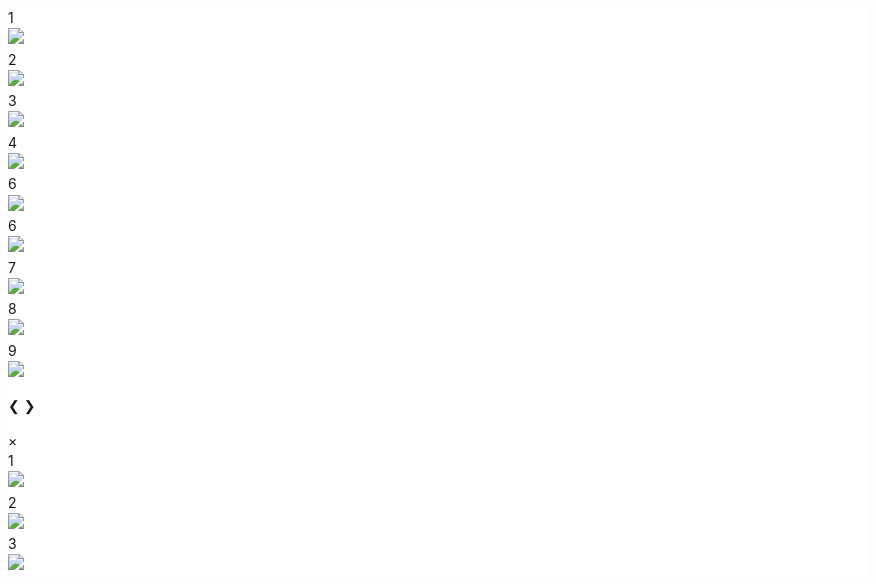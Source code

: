   <div class="gal7" id="gb">
  <div class="numbertext">1</div>
    <img src="/img/0124/35.jpg" onclick="om(7);">
  </div>

  <div class="gal7" id="gb">
  <div class="numbertext">2</div>
    <img src="/img/0124/36.jpg" onclick="om(7);">
  </div>

  <div class="gal7" id="gb">
  <div class="numbertext">3</div>
    <img src="/img/0124/37.jpg" onclick="om(7);">
  </div>
    <div class="gal7" id="gb">
    <div class="numbertext">4</div>
 <img src="/img/0124/38.jpg" onclick="om(7);">
  </div>
  <div class="gal7" id="gb">
  <div class="numbertext">6</div>
   <img src="/img/0124/39.jpg" onclick="om(7);">
  </div>
    <div class="gal7" id="gb">
  <div class="numbertext">6</div>
    <img src="/img/0124/40.jpg" onclick="om(7);">
  </div>

  <div class="gal7" id="gb">
  <div class="numbertext">7</div>
    <img src="/img/0124/41.jpg" onclick="om(7);">
  </div>

  <div class="gal7" id="gb">
  <div class="numbertext">8</div>
    <img src="/img/0124/42.jpg" onclick="om(7);">
  </div>
    <div class="gal7" id="gb">
    <div class="numbertext">9</div>
 <img src="/img/0124/43.jpg" onclick="om(7);">
  </div>

  <a class="prev" style="text-decoration:none" onclick="plusSlides(-1, 6)">❮</a>
  <a class="nextb" style="text-decoration:none" onclick="plusSlides(1, 6)">❯</a>
</div>
<div id="mga7" class="modal">
  <span class="close cursor" onclick="cm(7)">&times;</span>
  <div class="modal-content">
    <div class="mgas7">
      <div class="numbertext">1</div>
      <img src="/img/0124/35.jpg"  style="width:100%">
    </div>
    <div class="mgas7">
      <div class="numbertext">2</div>
      <img src="/img/0124/36.jpg" style="width:100%">
    </div>
    <div class="mgas7">
      <div class="numbertext">3</div>
      <img src="/img/0124/37.jpg" style="width:100%">
    </div>